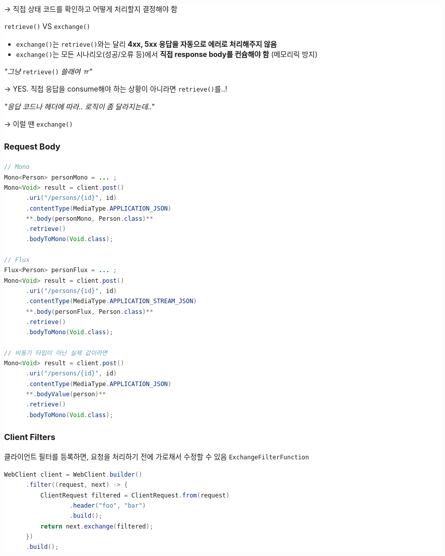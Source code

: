→ 직접 상태 코드를 확인하고 어떻게 처리할지 결정해야 함

`retrieve()` VS `exchange()`

- `exchange()`는 `retrieve()`와는 달리 **4xx, 5xx 응답을 자동으로 에러로 처리해주지 않음**
- `exchange()`는 모든 시나리오(성공/오류 등)에서 **직접 response body를 컨슘해야 함** (메모리릭 방지)

*"그냥* `retrieve()` *쓸래여 ㅠ"*

→ YES. 직접 응답을 consume해야 하는 상황이 아니라면 `retrieve()`를..!

*"응답 코드나 헤더에 따라.. 로직이 좀 달라지는데.."*

→ 이럴 땐 `exchange()`

### **Request Body**

```java
// Mono
Mono<Person> personMono = ... ;
Mono<Void> result = client.post()
      .uri("/persons/{id}", id)
      .contentType(MediaType.APPLICATION_JSON)
      **.body(personMono, Person.class)**
      .retrieve()
      .bodyToMono(Void.class);

// Flux
Flux<Person> personFlux = ... ;
Mono<Void> result = client.post()
      .uri("/persons/{id}", id)
      .contentType(MediaType.APPLICATION_STREAM_JSON)
      **.body(personFlux, Person.class)**
      .retrieve()
      .bodyToMono(Void.class);

// 비동기 타입이 아닌 실제 값이라면
Mono<Void> result = client.post()
      .uri("/persons/{id}", id)
      .contentType(MediaType.APPLICATION_JSON)
      **.bodyValue(person)**
      .retrieve()
      .bodyToMono(Void.class);
```

### **Client Filters**

클라이언트 필터를 등록하면, 요청을 처리하기 전에 가로채서 수정할 수 있음
`ExchangeFilterFunction`

```java
WebClient client = WebClient.builder()
      .filter((request, next) -> {
          ClientRequest filtered = ClientRequest.from(request)
                  .header("foo", "bar")
                  .build();
          return next.exchange(filtered);
      })
      .build();
```
